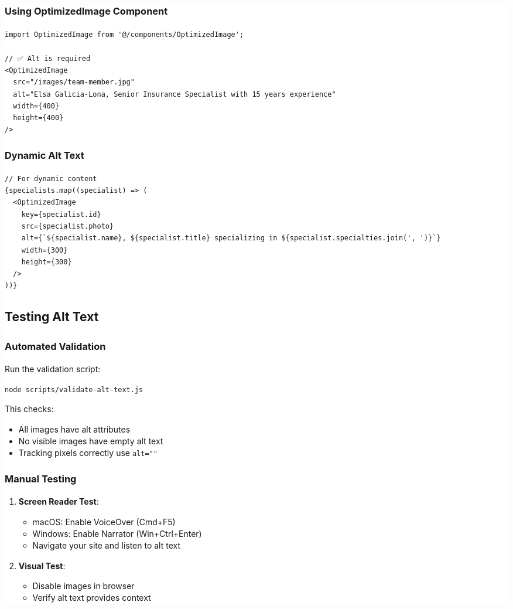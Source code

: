 ### Using OptimizedImage Component

```tsx
import OptimizedImage from '@/components/OptimizedImage';

// ✅ Alt is required
<OptimizedImage 
  src="/images/team-member.jpg"
  alt="Elsa Galicia-Lona, Senior Insurance Specialist with 15 years experience"
  width={400}
  height={400}
/>
```

### Dynamic Alt Text

```tsx
// For dynamic content
{specialists.map((specialist) => (
  <OptimizedImage 
    key={specialist.id}
    src={specialist.photo}
    alt={`${specialist.name}, ${specialist.title} specializing in ${specialist.specialties.join(', ')}`}
    width={300}
    height={300}
  />
))}
```

## Testing Alt Text

### Automated Validation

Run the validation script:
```bash
node scripts/validate-alt-text.js
```

This checks:
- All images have alt attributes
- No visible images have empty alt text
- Tracking pixels correctly use `alt=""`

### Manual Testing

1. **Screen Reader Test**:
   - macOS: Enable VoiceOver (Cmd+F5)
   - Windows: Enable Narrator (Win+Ctrl+Enter)
   - Navigate your site and listen to alt text

2. **Visual Test**:
   - Disable images in browser
   - Verify alt text provides context
